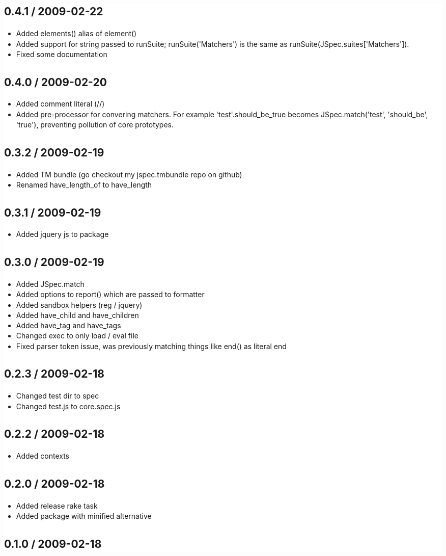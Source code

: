 0.4.1 / 2009-02-22
------------------

  * Added elements() alias of element()
  * Added support for string passed to runSuite; runSuite('Matchers') is the same as
  runSuite(JSpec.suites['Matchers']).
  * Fixed some documentation

0.4.0 / 2009-02-20
------------------

  * Added comment literal (//)
  * Added pre-processor for convering matchers.
  For example 'test'.should_be_true becomes JSpec.match('test', 'should_be', 'true'),
  preventing pollution of core prototypes.

0.3.2 / 2009-02-19
------------------

  * Added TM bundle (go checkout my jspec.tmbundle repo on github)
  * Renamed have_length_of to have_length

0.3.1 / 2009-02-19
------------------

  * Added jquery js to package

0.3.0 / 2009-02-19
------------------

  * Added JSpec.match
  * Added options to report() which are passed to formatter
  * Added sandbox helpers (reg / jquery)
  * Added have_child and have_children
  * Added have_tag and have_tags
  * Changed exec to only load / eval file
  * Fixed parser token issue, was previously matching things like end() as literal end

0.2.3 / 2009-02-18
------------------

  * Changed test dir to spec
  * Changed test.js to core.spec.js

0.2.2 / 2009-02-18
------------------

  * Added contexts

0.2.0 / 2009-02-18
------------------

  * Added release rake task
  * Added package with minified alternative

0.1.0 / 2009-02-18
------------------

